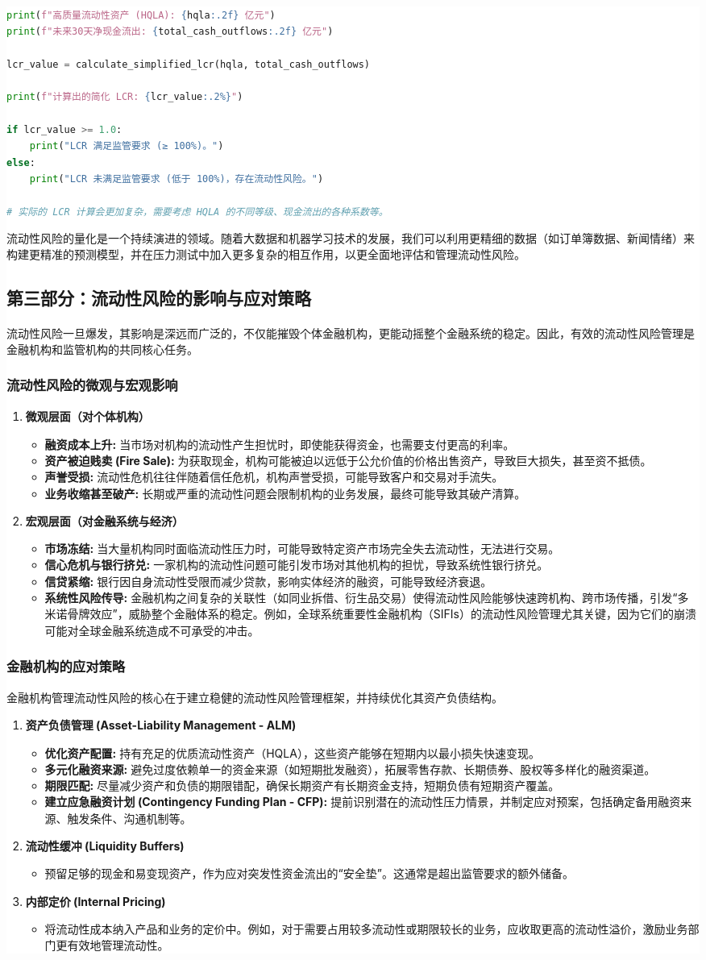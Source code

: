 ```python
print(f"高质量流动性资产 (HQLA): {hqla:.2f} 亿元")
print(f"未来30天净现金流出: {total_cash_outflows:.2f} 亿元")

lcr_value = calculate_simplified_lcr(hqla, total_cash_outflows)

print(f"计算出的简化 LCR: {lcr_value:.2%}")

if lcr_value >= 1.0:
    print("LCR 满足监管要求 (≥ 100%)。")
else:
    print("LCR 未满足监管要求 (低于 100%)，存在流动性风险。")

# 实际的 LCR 计算会更加复杂，需要考虑 HQLA 的不同等级、现金流出的各种系数等。
```

流动性风险的量化是一个持续演进的领域。随着大数据和机器学习技术的发展，我们可以利用更精细的数据（如订单簿数据、新闻情绪）来构建更精准的预测模型，并在压力测试中加入更多复杂的相互作用，以更全面地评估和管理流动性风险。

## 第三部分：流动性风险的影响与应对策略

流动性风险一旦爆发，其影响是深远而广泛的，不仅能摧毁个体金融机构，更能动摇整个金融系统的稳定。因此，有效的流动性风险管理是金融机构和监管机构的共同核心任务。

### 流动性风险的微观与宏观影响

1.  **微观层面（对个体机构）**
    *   **融资成本上升:** 当市场对机构的流动性产生担忧时，即使能获得资金，也需要支付更高的利率。
    *   **资产被迫贱卖 (Fire Sale):** 为获取现金，机构可能被迫以远低于公允价值的价格出售资产，导致巨大损失，甚至资不抵债。
    *   **声誉受损:** 流动性危机往往伴随着信任危机，机构声誉受损，可能导致客户和交易对手流失。
    *   **业务收缩甚至破产:** 长期或严重的流动性问题会限制机构的业务发展，最终可能导致其破产清算。

2.  **宏观层面（对金融系统与经济）**
    *   **市场冻结:** 当大量机构同时面临流动性压力时，可能导致特定资产市场完全失去流动性，无法进行交易。
    *   **信心危机与银行挤兑:** 一家机构的流动性问题可能引发市场对其他机构的担忧，导致系统性银行挤兑。
    *   **信贷紧缩:** 银行因自身流动性受限而减少贷款，影响实体经济的融资，可能导致经济衰退。
    *   **系统性风险传导:** 金融机构之间复杂的关联性（如同业拆借、衍生品交易）使得流动性风险能够快速跨机构、跨市场传播，引发“多米诺骨牌效应”，威胁整个金融体系的稳定。例如，全球系统重要性金融机构（SIFIs）的流动性风险管理尤其关键，因为它们的崩溃可能对全球金融系统造成不可承受的冲击。

### 金融机构的应对策略

金融机构管理流动性风险的核心在于建立稳健的流动性风险管理框架，并持续优化其资产负债结构。

1.  **资产负债管理 (Asset-Liability Management - ALM)**
    *   **优化资产配置:** 持有充足的优质流动性资产（HQLA），这些资产能够在短期内以最小损失快速变现。
    *   **多元化融资来源:** 避免过度依赖单一的资金来源（如短期批发融资），拓展零售存款、长期债券、股权等多样化的融资渠道。
    *   **期限匹配:** 尽量减少资产和负债的期限错配，确保长期资产有长期资金支持，短期负债有短期资产覆盖。
    *   **建立应急融资计划 (Contingency Funding Plan - CFP):** 提前识别潜在的流动性压力情景，并制定应对预案，包括确定备用融资来源、触发条件、沟通机制等。

2.  **流动性缓冲 (Liquidity Buffers)**
    *   预留足够的现金和易变现资产，作为应对突发性资金流出的“安全垫”。这通常是超出监管要求的额外储备。

3.  **内部定价 (Internal Pricing)**
    *   将流动性成本纳入产品和业务的定价中。例如，对于需要占用较多流动性或期限较长的业务，应收取更高的流动性溢价，激励业务部门更有效地管理流动性。
